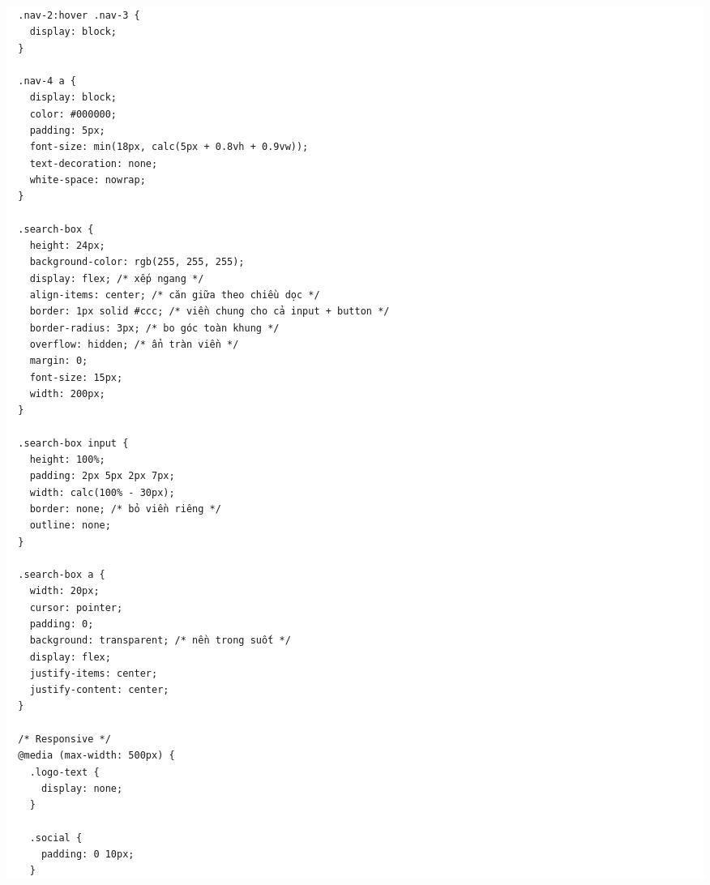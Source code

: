       .nav-2:hover .nav-3 {
        display: block;
      }

      .nav-4 a {
        display: block;
        color: #000000;
        padding: 5px;
        font-size: min(18px, calc(5px + 0.8vh + 0.9vw));
        text-decoration: none;
        white-space: nowrap;
      }

      .search-box {
        height: 24px;
        background-color: rgb(255, 255, 255);
        display: flex; /* xếp ngang */
        align-items: center; /* căn giữa theo chiều dọc */
        border: 1px solid #ccc; /* viền chung cho cả input + button */
        border-radius: 3px; /* bo góc toàn khung */
        overflow: hidden; /* ẩn tràn viền */
        margin: 0;
        font-size: 15px;
        width: 200px;
      }

      .search-box input {
        height: 100%;
        padding: 2px 5px 2px 7px;
        width: calc(100% - 30px);
        border: none; /* bỏ viền riêng */
        outline: none;
      }

      .search-box a {
        width: 20px;
        cursor: pointer;
        padding: 0;
        background: transparent; /* nền trong suốt */
        display: flex;
        justify-items: center;
        justify-content: center;
      }

      /* Responsive */
      @media (max-width: 500px) {
        .logo-text {
          display: none;
        }

        .social {
          padding: 0 10px;
        }
